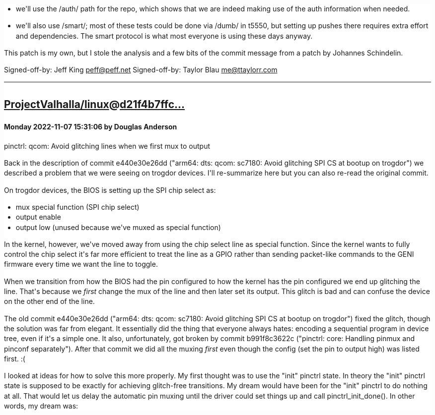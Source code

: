   - we'll use the /auth/ path for the repo, which shows that we are
    indeed making use of the auth information when needed.

  - we'll also use /smart/; most of these tests could be done via /dumb/
    in t5550, but setting up pushes there requires extra effort and
    dependencies. The smart protocol is what most everyone is using
    these days anyway.

This patch is my own, but I stole the analysis and a few bits of the
commit message from a patch by Johannes Schindelin.

Signed-off-by: Jeff King <peff@peff.net>
Signed-off-by: Taylor Blau <me@ttaylorr.com>

---
## [ProjectValhalla/linux](https://github.com/ProjectValhalla/linux)@[d21f4b7ffc...](https://github.com/ProjectValhalla/linux/commit/d21f4b7ffc22c009da925046b69b15af08de9d75)
#### Monday 2022-11-07 15:31:06 by Douglas Anderson

pinctrl: qcom: Avoid glitching lines when we first mux to output

Back in the description of commit e440e30e26dd ("arm64: dts: qcom:
sc7180: Avoid glitching SPI CS at bootup on trogdor") we described a
problem that we were seeing on trogdor devices. I'll re-summarize here
but you can also re-read the original commit.

On trogdor devices, the BIOS is setting up the SPI chip select as:
- mux special function (SPI chip select)
- output enable
- output low (unused because we've muxed as special function)

In the kernel, however, we've moved away from using the chip select
line as special function. Since the kernel wants to fully control the
chip select it's far more efficient to treat the line as a GPIO rather
than sending packet-like commands to the GENI firmware every time we
want the line to toggle.

When we transition from how the BIOS had the pin configured to how the
kernel has the pin configured we end up glitching the line. That's
because we _first_ change the mux of the line and then later set its
output. This glitch is bad and can confuse the device on the other end
of the line.

The old commit e440e30e26dd ("arm64: dts: qcom: sc7180: Avoid
glitching SPI CS at bootup on trogdor") fixed the glitch, though the
solution was far from elegant. It essentially did the thing that
everyone always hates: encoding a sequential program in device tree,
even if it's a simple one. It also, unfortunately, got broken by
commit b991f8c3622c ("pinctrl: core: Handling pinmux and pinconf
separately"). After that commit we did all the muxing _first_ even
though the config (set the pin to output high) was listed first. :(

I looked at ideas for how to solve this more properly. My first
thought was to use the "init" pinctrl state. In theory the "init"
pinctrl state is supposed to be exactly for achieving glitch-free
transitions. My dream would have been for the "init" pinctrl to do
nothing at all. That would let us delay the automatic pin muxing until
the driver could set things up and call pinctrl_init_done(). In other
words, my dream was:
